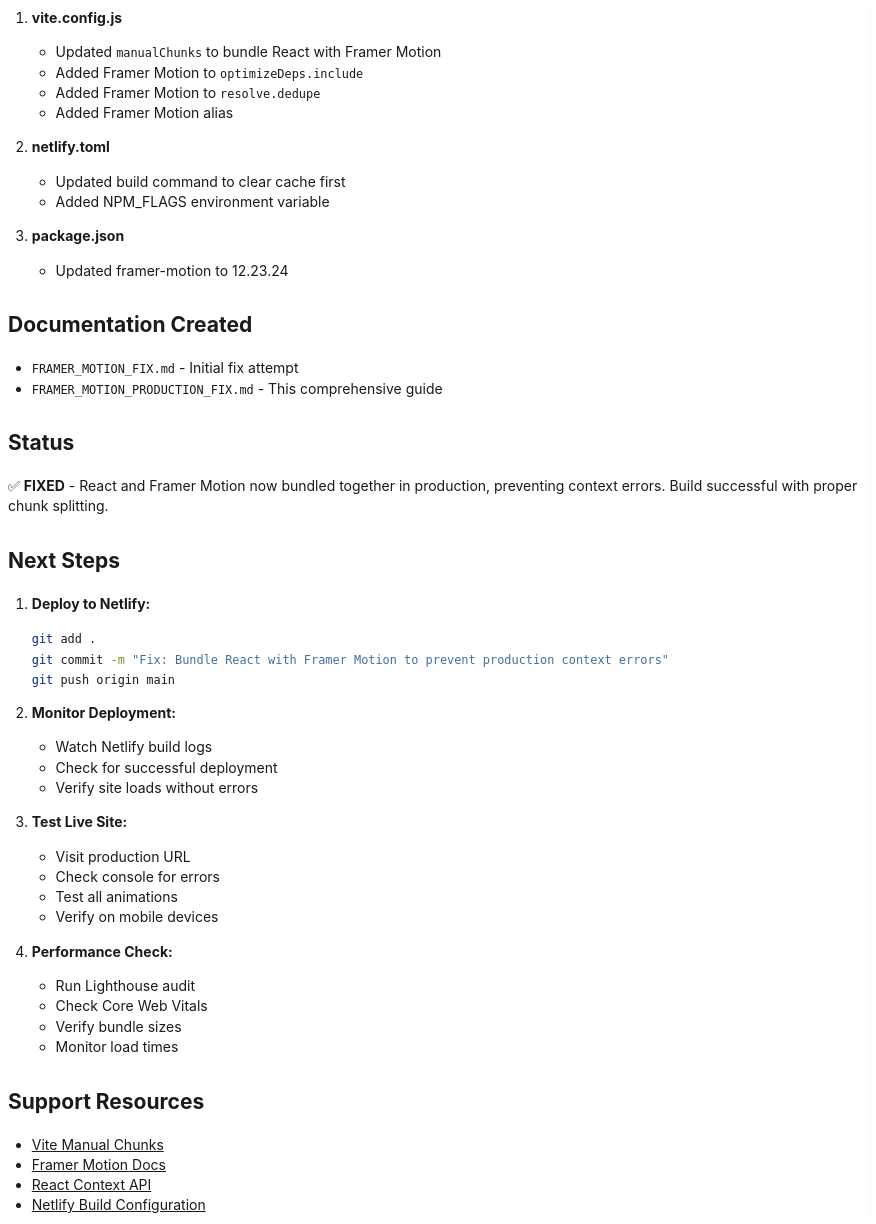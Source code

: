 1. **vite.config.js**
   - Updated `manualChunks` to bundle React with Framer Motion
   - Added Framer Motion to `optimizeDeps.include`
   - Added Framer Motion to `resolve.dedupe`
   - Added Framer Motion alias

2. **netlify.toml**
   - Updated build command to clear cache first
   - Added NPM_FLAGS environment variable

3. **package.json**
   - Updated framer-motion to 12.23.24

## Documentation Created
- `FRAMER_MOTION_FIX.md` - Initial fix attempt
- `FRAMER_MOTION_PRODUCTION_FIX.md` - This comprehensive guide

## Status
✅ **FIXED** - React and Framer Motion now bundled together in production, preventing context errors. Build successful with proper chunk splitting.

## Next Steps

1. **Deploy to Netlify:**
   ```bash
   git add .
   git commit -m "Fix: Bundle React with Framer Motion to prevent production context errors"
   git push origin main
   ```

2. **Monitor Deployment:**
   - Watch Netlify build logs
   - Check for successful deployment
   - Verify site loads without errors

3. **Test Live Site:**
   - Visit production URL
   - Check console for errors
   - Test all animations
   - Verify on mobile devices

4. **Performance Check:**
   - Run Lighthouse audit
   - Check Core Web Vitals
   - Verify bundle sizes
   - Monitor load times

## Support Resources

- [Vite Manual Chunks](https://rollupjs.org/configuration-options/#output-manualchunks)
- [Framer Motion Docs](https://www.framer.com/motion/)
- [React Context API](https://react.dev/reference/react/createContext)
- [Netlify Build Configuration](https://docs.netlify.com/configure-builds/overview/)
